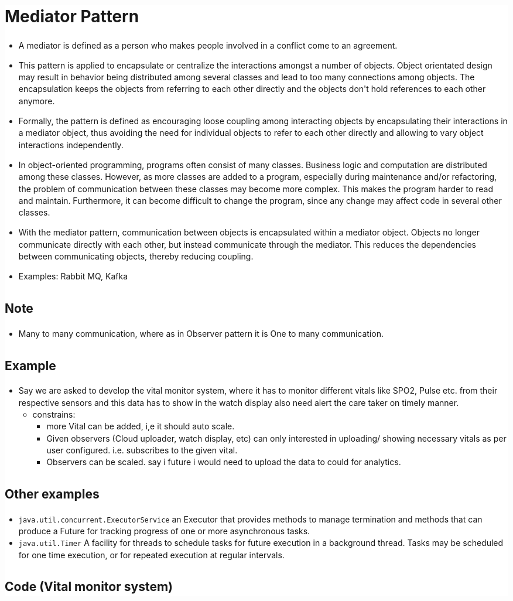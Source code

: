 


# Mediator Pattern

- A mediator is defined as a person who makes people involved in a conflict
come to an agreement.

- This pattern is applied to encapsulate or centralize the interactions amongst a number of objects. Object orientated design may result in behavior being distributed among several classes and lead to too many connections among objects. The encapsulation keeps the objects from referring to each other directly and the objects don't hold references to each other anymore.
- Formally, the pattern is defined as encouraging loose coupling among interacting objects by encapsulating their interactions in a mediator object, thus avoiding the need for individual objects to refer to each other directly and allowing to vary object interactions independently.
- In object-oriented programming, programs often consist of many classes. Business logic and computation are distributed among these classes. However, as more classes are added to a program, especially during maintenance and/or refactoring, the problem of communication between these classes may become more complex. This makes the program harder to read and maintain. Furthermore, it can become difficult to change the program, since any change may affect code in several other classes.
- With the mediator pattern, communication between objects is encapsulated within a mediator object. Objects no longer communicate directly with each other, but instead communicate through the mediator. This reduces the dependencies between communicating objects, thereby reducing coupling.

- Examples: Rabbit MQ, Kafka

## Note

- Many to many communication, where as in Observer pattern it is One to many communication.

## Example

- Say we are asked to develop the vital monitor system, where it has to monitor different vitals like SPO2, Pulse etc. from their respective sensors and this data has to show in the watch display also need alert the care taker on timely manner.
  - constrains:
    - more Vital can be added, i,e it should auto scale.
    - Given observers (Cloud uploader, watch display, etc) can only interested in uploading/ showing necessary vitals as per user configured. i.e. subscribes to the given vital.
    - Observers can be scaled. say i future i would need to upload the data to could for analytics.

## Other examples

- `java.util.concurrent.ExecutorService` an Executor that provides methods to manage termination and methods that can produce a Future for tracking progress of one or more asynchronous tasks.
- `java.util.Timer` A facility for threads to schedule tasks for future execution in a background thread. Tasks may be scheduled for one time execution, or for repeated execution at regular intervals.

## Code (Vital monitor system)
